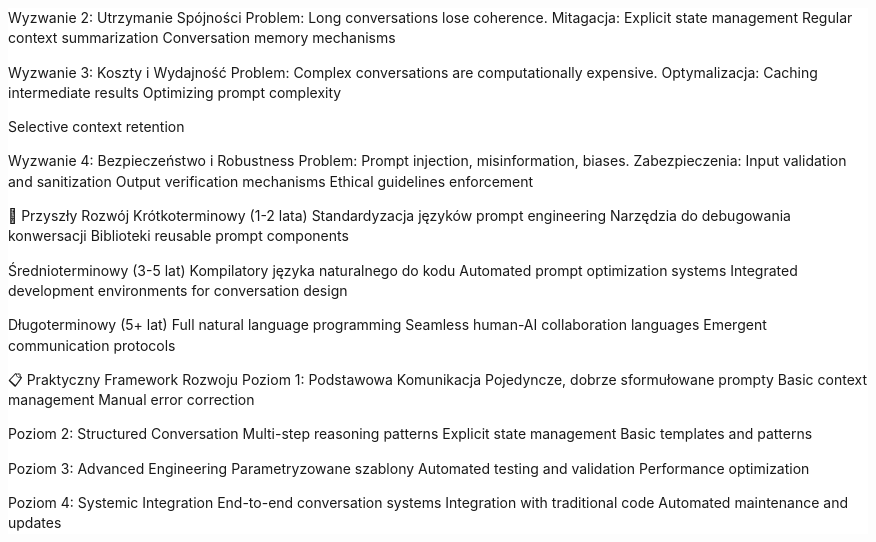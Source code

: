 Wyzwanie 2: Utrzymanie Spójności
Problem: Long conversations lose coherence.
Mitagacja:
Explicit state management
Regular context summarization
Conversation memory mechanisms

Wyzwanie 3: Koszty i Wydajność
Problem: Complex conversations are computationally expensive.
Optymalizacja:
Caching intermediate results
Optimizing prompt complexity

Selective context retention

Wyzwanie 4: Bezpieczeństwo i Robustness
Problem: Prompt injection, misinformation, biases.
Zabezpieczenia:
Input validation and sanitization
Output verification mechanisms
Ethical guidelines enforcement

🔮 Przyszły Rozwój
Krótkoterminowy (1-2 lata)
Standardyzacja języków prompt engineering
Narzędzia do debugowania konwersacji
Biblioteki reusable prompt components

Średnioterminowy (3-5 lat)
Kompilatory języka naturalnego do kodu
Automated prompt optimization systems
Integrated development environments for conversation design

Długoterminowy (5+ lat)
Full natural language programming
Seamless human-AI collaboration languages
Emergent communication protocols

📋 Praktyczny Framework Rozwoju
Poziom 1: Podstawowa Komunikacja
Pojedyncze, dobrze sformułowane prompty
Basic context management
Manual error correction

Poziom 2: Structured Conversation
Multi-step reasoning patterns
Explicit state management
Basic templates and patterns

Poziom 3: Advanced Engineering
Parametryzowane szablony
Automated testing and validation
Performance optimization

Poziom 4: Systemic Integration
End-to-end conversation systems
Integration with traditional code
Automated maintenance and updates
